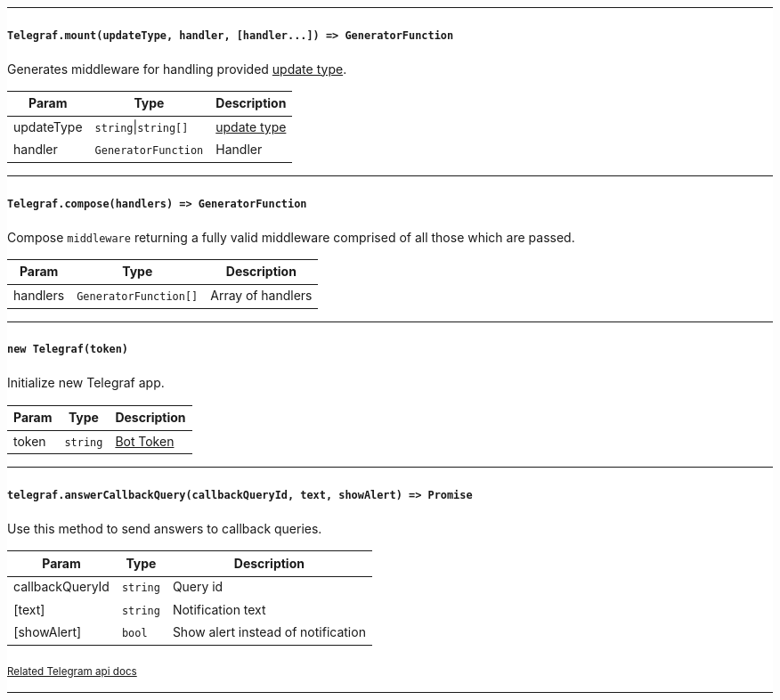 ***

<a name="mount"></a>
#### `Telegraf.mount(updateType, handler, [handler...]) => GeneratorFunction`

Generates middleware for handling provided [update type](#update-types).

| Param | Type | Description |
| --- | --- | --- |
| updateType | `string`\|`string[]` | [update type](#update-types) |
| handler | `GeneratorFunction` | Handler |

* * *

<a name="compose"></a>
#### `Telegraf.compose(handlers) => GeneratorFunction`

Compose `middleware` returning a fully valid middleware comprised of all those which are passed.

| Param | Type | Description |
| --- | --- | --- |
| handlers | `GeneratorFunction[]` | Array of handlers |

* * *

<a name="new"></a>
#### `new Telegraf(token)`

Initialize new Telegraf app.

| Param | Type | Description |
| --- | --- | --- |
| token | `string` | [Bot Token](https://core.telegram.org/bots#3-how-do-i-create-a-bot) |

* * *

<a name="answercallbackquery"></a>
#### `telegraf.answerCallbackQuery(callbackQueryId, text, showAlert) => Promise`

Use this method to send answers to callback queries.

| Param | Type | Description |
| --- | --- | --- |
| callbackQueryId | `string` | Query id |
| [text] | `string` | Notification text |
| [showAlert] | `bool` | Show alert instead of notification |

<sub>[Related Telegram api docs](https://core.telegram.org/bots/api#answercallbackquery)</sub>

* * *

